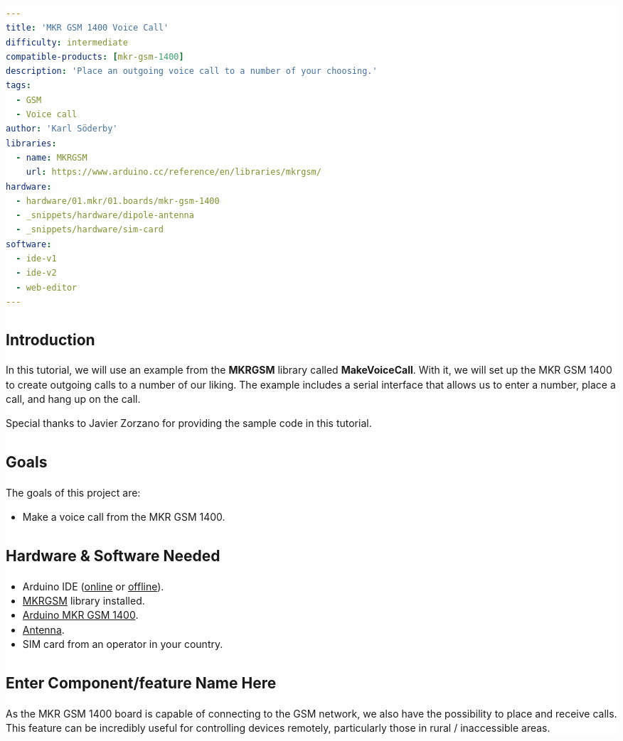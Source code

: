 ```yaml
---
title: 'MKR GSM 1400 Voice Call'
difficulty: intermediate
compatible-products: [mkr-gsm-1400]
description: 'Place an outgoing voice call to a number of your choosing.'
tags:
  - GSM
  - Voice call
author: 'Karl Söderby'
libraries: 
  - name: MKRGSM
    url: https://www.arduino.cc/reference/en/libraries/mkrgsm/
hardware:
  - hardware/01.mkr/01.boards/mkr-gsm-1400
  - _snippets/hardware/dipole-antenna
  - _snippets/hardware/sim-card
software:
  - ide-v1
  - ide-v2
  - web-editor
---
```


## Introduction 

In this tutorial, we will use an example from the **MKRGSM** library called **MakeVoiceCall**. With it, we will set up the MKR GSM 1400 to create outgoing calls to a number of our liking. The example includes a serial interface that allows us to enter a number, place a call, and hang up on the call.

Special thanks to Javier Zorzano for providing the sample code in this tutorial.

## Goals

The goals of this project are:

- Make a voice call from the MKR GSM 1400.

## Hardware & Software Needed

- Arduino IDE ([online](https://create.arduino.cc/) or [offline](https://www.arduino.cc/en/main/software)).
- [MKRGSM](https://www.arduino.cc/en/Reference/GSM) library installed.
- [Arduino MKR GSM 1400](https://store.arduino.cc/mkr-gsm-1400).
- [Antenna](https://store.arduino.cc/antenna).
- SIM card from an operator in your country.

## Enter Component/feature Name Here

As the MKR GSM 1400 board is capable of connecting to the GSM network, we also have the possibility to place and receive calls. This feature can be incredibly useful for controlling devices remotely, particularly those in rural / inaccessible areas. 
